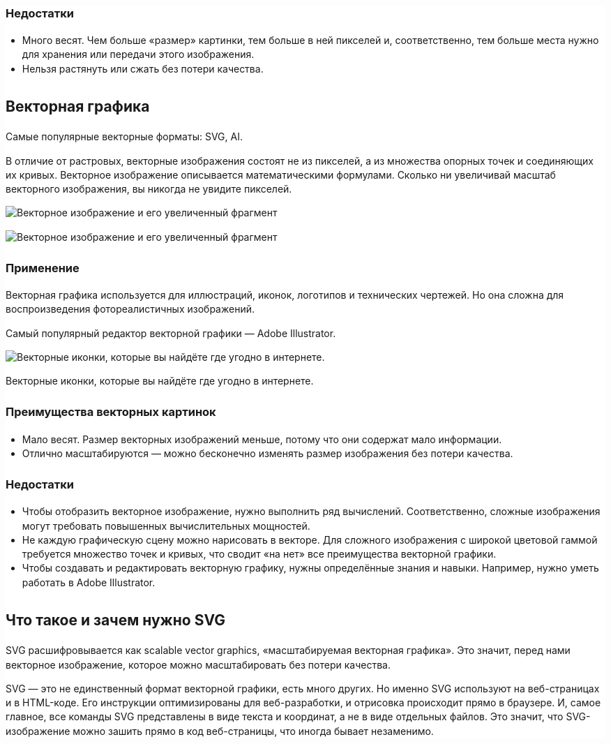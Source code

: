 ### Недостатки

-   Много весят. Чем больше «размер» картинки, тем больше в ней пикселей и, соответственно, тем больше места нужно для хранения или передачи этого изображения.
-   Нельзя растянуть или сжать без потери качества.

## Векторная графика

Самые популярные векторные форматы: SVG, AI.

В отличие от растровых, векторные изображения состоят не из пикселей, а из множества опорных точек и соединяющих их кривых. Векторное изображение описывается математическими формулами. Сколько ни увеличивай масштаб векторного изображения, вы никогда не увидите пикселей.

![Векторное изображение и его увеличенный фрагмент](https://cs1.htmlacademy.ru/blog/html/rastr-vector/545a35a4fe2c7df86eb0a58f86f49acb.png "Векторное изображение и его увеличенный фрагмент")

![Векторное изображение и его увеличенный фрагмент](https://cs1.htmlacademy.ru/blog/html/rastr-vector/523a4124d4f49f0cda9ccd79cbc9ec27.png "Векторное изображение и его увеличенный фрагмент")

### Применение

Векторная графика используется для иллюстраций, иконок, логотипов и технических чертежей. Но она сложна для воспроизведения фотореалистичных изображений.

Самый популярный редактор векторной графики — Adobe Illustrator.

![Векторные иконки, которые вы найдёте где угодно в интернете.](https://cs1.htmlacademy.ru/blog/html/rastr-vector/40b3377d6f96087f11a42d6fac90b103.png)

Векторные иконки, которые вы найдёте где угодно в интернете.

### Преимущества векторных картинок

-   Мало весят. Размер векторных изображений меньше, потому что они содержат мало информации.
-   Отлично масштабируются — можно бесконечно изменять размер изображения без потери качества.

### Недостатки

-   Чтобы отобразить векторное изображение, нужно выполнить ряд вычислений. Соответственно, сложные изображения могут требовать повышенных вычислительных мощностей.
-   Не каждую графическую сцену можно нарисовать в векторе. Для сложного изображения с широкой цветовой гаммой требуется множество точек и кривых, что сводит «на нет» все преимущества векторной графики.
-   Чтобы создавать и редактировать векторную графику, нужны определённые знания и навыки. Например, нужно уметь работать в Adobe Illustrator.



## Что такое и зачем нужно SVG

SVG расшифровывается как scalable vector graphics, «масштабируемая векторная графика». Это значит, перед нами векторное изображение, которое можно масштабировать без потери качества.

SVG — это не единственный формат векторной графики, есть много других. Но именно SVG используют на веб-страницах и в HTML-коде. Его инструкции оптимизированы для веб-разработки, и отрисовка происходит прямо в браузере. И, самое главное, все команды SVG представлены в виде текста и координат, а не в виде отдельных файлов. Это значит, что SVG-изображение можно зашить прямо в код веб-страницы, что иногда бывает незаменимо.
